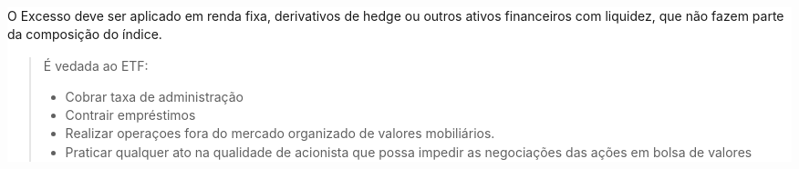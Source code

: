 O Excesso deve ser aplicado em renda fixa, derivativos de hedge ou outros ativos financeiros com liquidez, que não fazem parte da composição do índice.

> É vedada ao ETF:
>- Cobrar taxa de administração
>- Contrair empréstimos
>- Realizar operaçoes fora do mercado organizado de valores mobiliários.
>- Praticar qualquer ato na qualidade de acionista que possa impedir as negociações das ações em bolsa de valores 